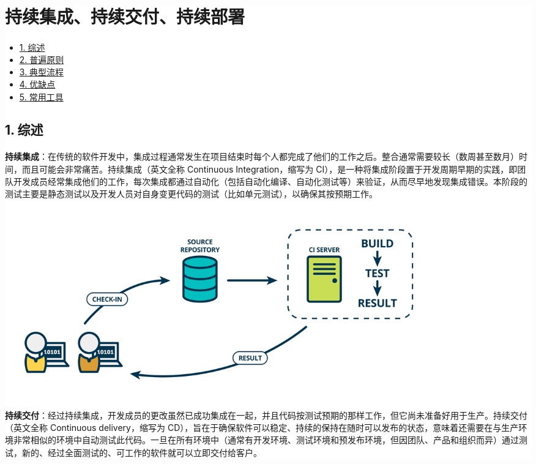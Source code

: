 # 持续集成、持续交付、持续部署

- [1. 综述](#1-综述)
- [2. 普遍原则](#2-普遍原则)
- [3. 典型流程](#3-典型流程)
- [4. 优缺点](#4-优缺点)
- [5. 常用工具](#5-常用工具)

## 1. 综述

**持续集成**：在传统的软件开发中，集成过程通常发生在项目结束时每个人都完成了他们的工作之后。整合通常需要较长（数周甚至数月）时间，而且可能会非常痛苦。持续集成（英文全称 Continuous Integration，缩写为 CI），是一种将集成阶段置于开发周期早期的实践，即团队开发成员经常集成他们的工作，每次集成都通过自动化（包括自动化编译、自动化测试等）来验证，从而尽早地发现集成错误。本阶段的测试主要是静态测试以及开发人员对自身变更代码的测试（比如单元测试），以确保其按预期工作。

<img src="./imgs/持续集成.png" width="700" alt="持续集成"/>

**持续交付**：经过持续集成，开发成员的更改虽然已成功集成在一起，并且代码按测试预期的那样工作，但它尚未准备好用于生产。持续交付（英文全称 Continuous delivery，缩写为 CD），旨在于确保软件可以稳定、持续的保持在随时可以发布的状态，意味着还需要在与生产环境非常相似的环境中自动测试此代码。一旦在所有环境中（通常有开发环境、测试环境和预发布环境，但因团队、产品和组织而异）通过测试，新的、经过全面测试的、可工作的软件就可以立即交付给客户。
